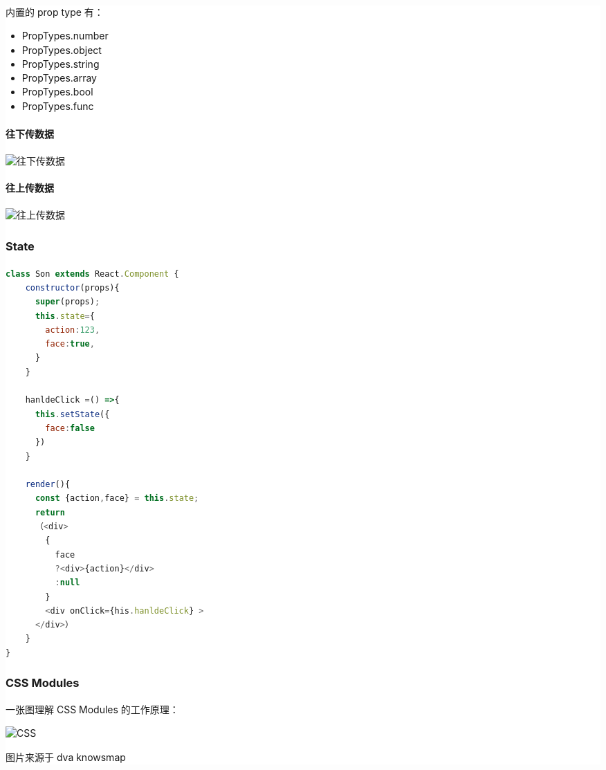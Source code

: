 内置的 prop type 有：

- PropTypes.number
- PropTypes.object
- PropTypes.string
- PropTypes.array
- PropTypes.bool
- PropTypes.func

#### 往下传数据

![往下传数据](../../vonder/img/NAzeMyUoPMqxfRv.png)

#### 往上传数据

![往上传数据](../../vonder/img/fiKKgDGuEJfSvxv.png)

### State

```javascript
class Son extends React.Component {
    constructor(props){
      super(props);
      this.state={
        action:123,
        face:true,
      }
    }

    hanldeClick =() =>{
      this.setState({
        face:false
      })
    }

    render(){
      const {action,face} = this.state;
      return
      （<div>
        {
          face
          ?<div>{action}</div>
          :null
        }
        <div onClick={his.hanldeClick} >
      </div>）
    }
}
```

### CSS Modules

一张图理解 CSS Modules 的工作原理：

![CSS](../../vonder/img/SWBwWTbZKqxwEPq.png)

图片来源于 dva knowsmap
